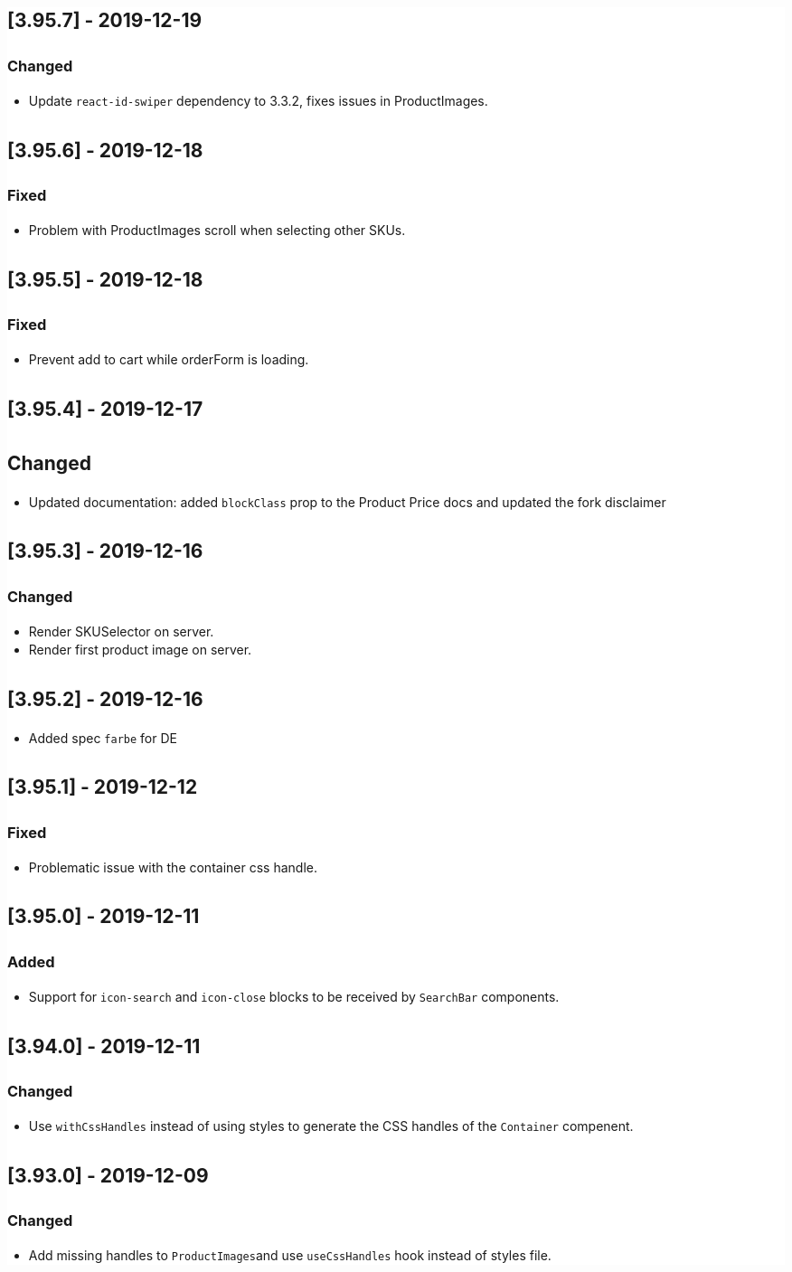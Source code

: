## [3.95.7] - 2019-12-19
### Changed
- Update `react-id-swiper` dependency to 3.3.2, fixes issues in ProductImages.

## [3.95.6] - 2019-12-18
### Fixed
- Problem with ProductImages scroll when selecting other SKUs.

## [3.95.5] - 2019-12-18
### Fixed
- Prevent add to cart while orderForm is loading.

## [3.95.4] - 2019-12-17

## Changed
- Updated documentation: added `blockClass` prop to the Product Price docs and updated the fork disclaimer

## [3.95.3] - 2019-12-16
### Changed
- Render SKUSelector on server.
- Render first product image on server.

## [3.95.2] - 2019-12-16
- Added spec `farbe` for DE

## [3.95.1] - 2019-12-12
### Fixed
-  Problematic issue with the container css handle.

## [3.95.0] - 2019-12-11
### Added
- Support for `icon-search` and `icon-close` blocks to be received by `SearchBar` components.

## [3.94.0] - 2019-12-11
### Changed
- Use `withCssHandles` instead of using styles to generate the CSS handles of the `Container` compenent.

## [3.93.0] - 2019-12-09
### Changed
- Add missing handles to `ProductImages`and use `useCssHandles` hook instead of styles file.
